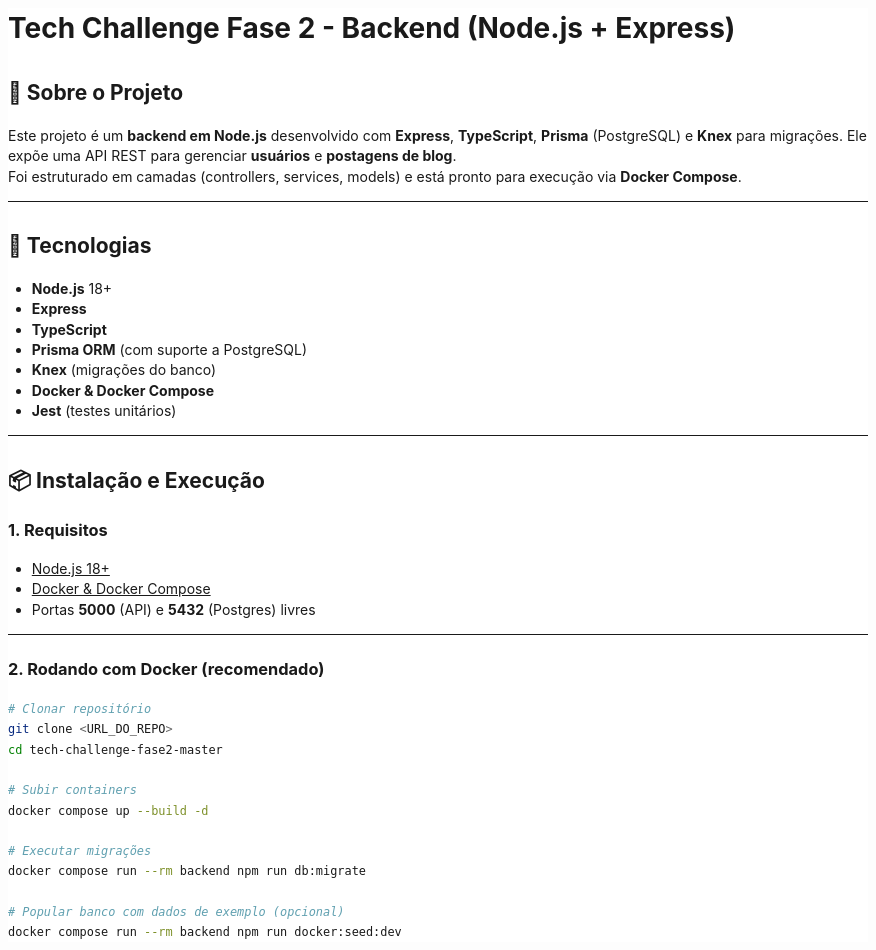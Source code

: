 # Tech Challenge Fase 2 - Backend (Node.js + Express)

## 📌 Sobre o Projeto

Este projeto é um **backend em Node.js** desenvolvido com **Express**, **TypeScript**, **Prisma** (PostgreSQL) e **Knex** para migrações. Ele expõe uma API REST para gerenciar **usuários** e **postagens de blog**.  
Foi estruturado em camadas (controllers, services, models) e está pronto para execução via **Docker Compose**.

---

## 🚀 Tecnologias

- **Node.js** 18+
- **Express**
- **TypeScript**
- **Prisma ORM** (com suporte a PostgreSQL)
- **Knex** (migrações do banco)
- **Docker & Docker Compose**
- **Jest** (testes unitários)

---

## 📦 Instalação e Execução

### 1. Requisitos

- [Node.js 18+](https://nodejs.org)
- [Docker & Docker Compose](https://www.docker.com/)
- Portas **5000** (API) e **5432** (Postgres) livres

---

### 2. Rodando com Docker (recomendado)

```bash
# Clonar repositório
git clone <URL_DO_REPO>
cd tech-challenge-fase2-master

# Subir containers
docker compose up --build -d

# Executar migrações
docker compose run --rm backend npm run db:migrate

# Popular banco com dados de exemplo (opcional)
docker compose run --rm backend npm run docker:seed:dev
```
